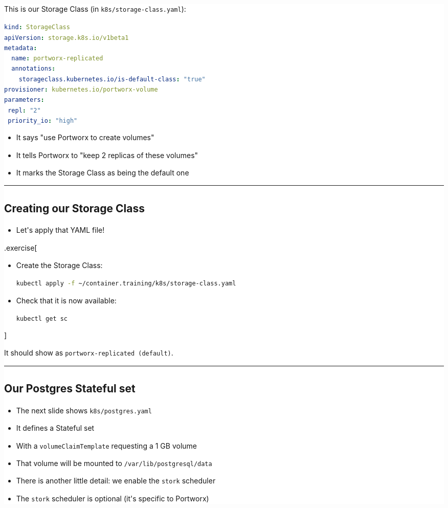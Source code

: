 This is our Storage Class (in `k8s/storage-class.yaml`):

```yaml
kind: StorageClass
apiVersion: storage.k8s.io/v1beta1
metadata:
  name: portworx-replicated
  annotations:
    storageclass.kubernetes.io/is-default-class: "true"
provisioner: kubernetes.io/portworx-volume
parameters:
 repl: "2"
 priority_io: "high"
```

- It says "use Portworx to create volumes"

- It tells Portworx to "keep 2 replicas of these volumes"

- It marks the Storage Class as being the default one

---

## Creating our Storage Class

- Let's apply that YAML file!

.exercise[

- Create the Storage Class:
  ```bash
  kubectl apply -f ~/container.training/k8s/storage-class.yaml
  ```

- Check that it is now available:
  ```bash
  kubectl get sc
  ```

]

It should show as `portworx-replicated (default)`.

---

## Our Postgres Stateful set

- The next slide shows `k8s/postgres.yaml`

- It defines a Stateful set

- With a `volumeClaimTemplate` requesting a 1 GB volume

- That volume will be mounted to `/var/lib/postgresql/data`

- There is another little detail: we enable the `stork` scheduler

- The `stork` scheduler is optional (it's specific to Portworx)
